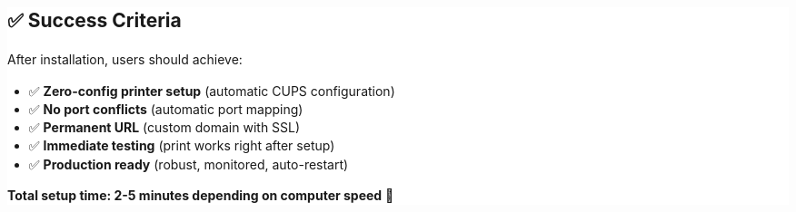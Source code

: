 ## ✅ **Success Criteria**

After installation, users should achieve:
- ✅ **Zero-config printer setup** (automatic CUPS configuration)
- ✅ **No port conflicts** (automatic port mapping)
- ✅ **Permanent URL** (custom domain with SSL)
- ✅ **Immediate testing** (print works right after setup)
- ✅ **Production ready** (robust, monitored, auto-restart)

**Total setup time: 2-5 minutes depending on computer speed** 🎉